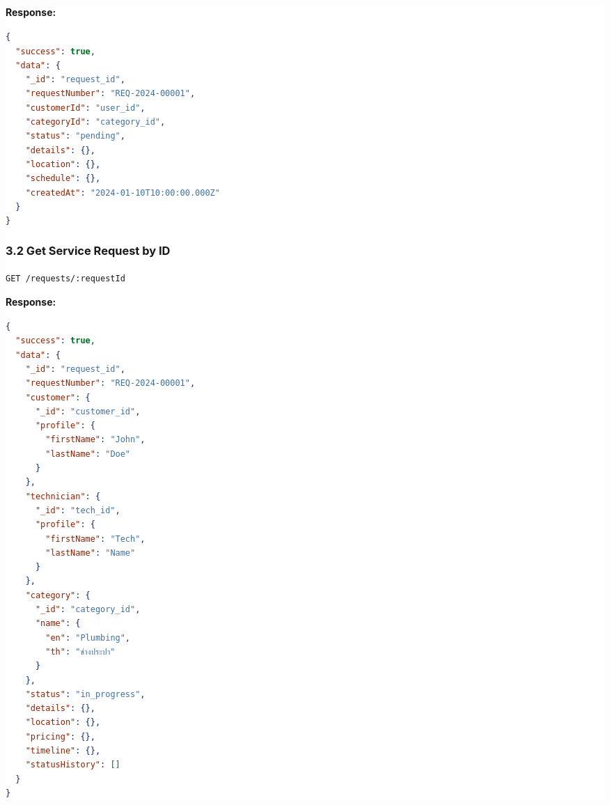 **Response:**
```json
{
  "success": true,
  "data": {
    "_id": "request_id",
    "requestNumber": "REQ-2024-00001",
    "customerId": "user_id",
    "categoryId": "category_id",
    "status": "pending",
    "details": {},
    "location": {},
    "schedule": {},
    "createdAt": "2024-01-10T10:00:00.000Z"
  }
}
```

### 3.2 Get Service Request by ID

```http
GET /requests/:requestId
```

**Response:**
```json
{
  "success": true,
  "data": {
    "_id": "request_id",
    "requestNumber": "REQ-2024-00001",
    "customer": {
      "_id": "customer_id",
      "profile": {
        "firstName": "John",
        "lastName": "Doe"
      }
    },
    "technician": {
      "_id": "tech_id",
      "profile": {
        "firstName": "Tech",
        "lastName": "Name"
      }
    },
    "category": {
      "_id": "category_id",
      "name": {
        "en": "Plumbing",
        "th": "ช่างประปา"
      }
    },
    "status": "in_progress",
    "details": {},
    "location": {},
    "pricing": {},
    "timeline": {},
    "statusHistory": []
  }
}
```
